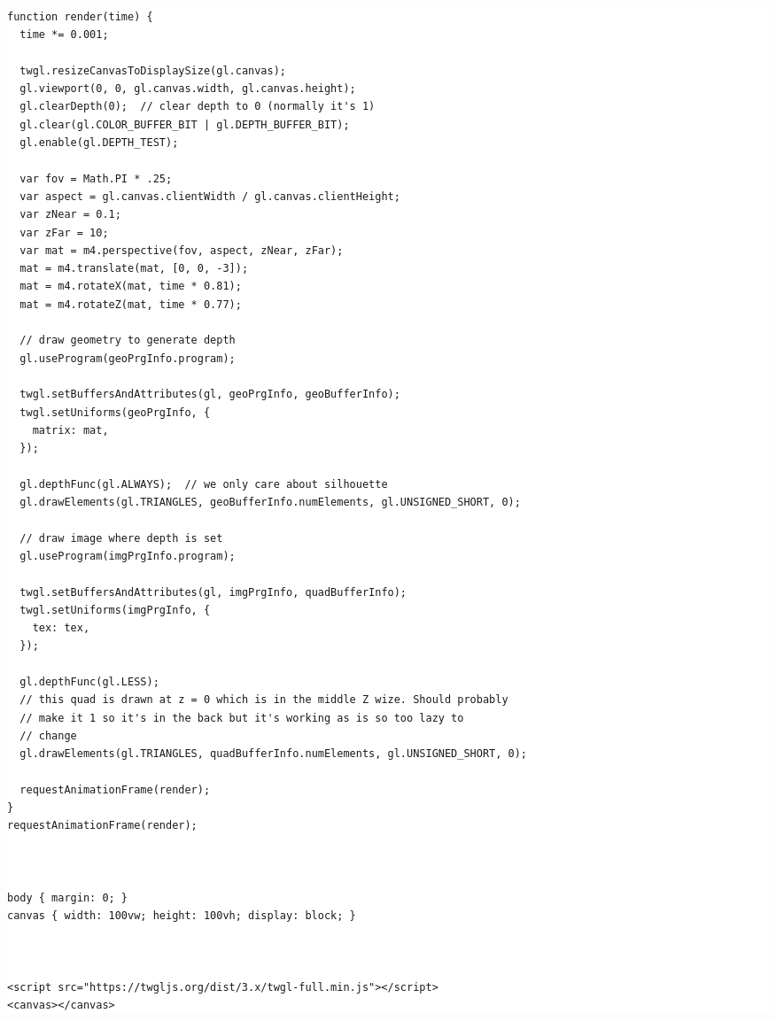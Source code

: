     function render(time) {
      time *= 0.001;

      twgl.resizeCanvasToDisplaySize(gl.canvas);
      gl.viewport(0, 0, gl.canvas.width, gl.canvas.height);
      gl.clearDepth(0);  // clear depth to 0 (normally it's 1)
      gl.clear(gl.COLOR_BUFFER_BIT | gl.DEPTH_BUFFER_BIT);
      gl.enable(gl.DEPTH_TEST);

      var fov = Math.PI * .25;
      var aspect = gl.canvas.clientWidth / gl.canvas.clientHeight;
      var zNear = 0.1;
      var zFar = 10;
      var mat = m4.perspective(fov, aspect, zNear, zFar);
      mat = m4.translate(mat, [0, 0, -3]);
      mat = m4.rotateX(mat, time * 0.81);
      mat = m4.rotateZ(mat, time * 0.77);

      // draw geometry to generate depth
      gl.useProgram(geoPrgInfo.program);

      twgl.setBuffersAndAttributes(gl, geoPrgInfo, geoBufferInfo);
      twgl.setUniforms(geoPrgInfo, {
        matrix: mat,
      });

      gl.depthFunc(gl.ALWAYS);  // we only care about silhouette
      gl.drawElements(gl.TRIANGLES, geoBufferInfo.numElements, gl.UNSIGNED_SHORT, 0);

      // draw image where depth is set
      gl.useProgram(imgPrgInfo.program);

      twgl.setBuffersAndAttributes(gl, imgPrgInfo, quadBufferInfo);
      twgl.setUniforms(imgPrgInfo, {
        tex: tex,
      });

      gl.depthFunc(gl.LESS);
      // this quad is drawn at z = 0 which is in the middle Z wize. Should probably
      // make it 1 so it's in the back but it's working as is so too lazy to
      // change
      gl.drawElements(gl.TRIANGLES, quadBufferInfo.numElements, gl.UNSIGNED_SHORT, 0);

      requestAnimationFrame(render);
    }
    requestAnimationFrame(render);



    body { margin: 0; }
    canvas { width: 100vw; height: 100vh; display: block; }



    <script src="https://twgljs.org/dist/3.x/twgl-full.min.js"></script>
    <canvas></canvas>


